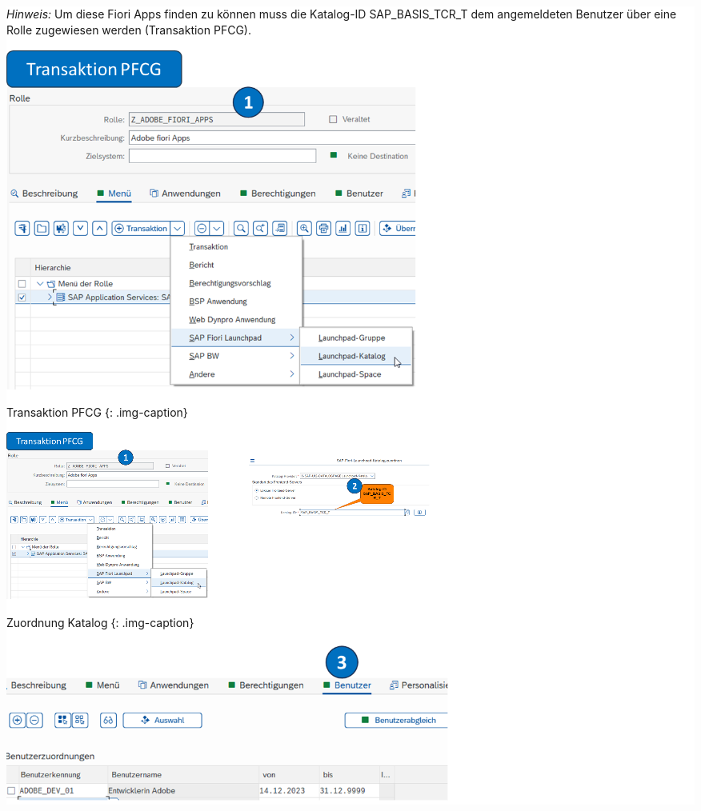 _Hinweis:_
Um diese Fiori Apps finden zu können muss die Katalog-ID SAP_BASIS_TCR_T dem angemeldeten Benutzer über eine Rolle zugewiesen werden (Transaktion PFCG).

![Transaktion PFCG](./img/image-03.png)

Transaktion PFCG
{: .img-caption}

![Zuordnung Katalog](./img/image-04.png)

Zuordnung Katalog
{: .img-caption}

![Zuordnung Benutzer](./img/image-05.png)
